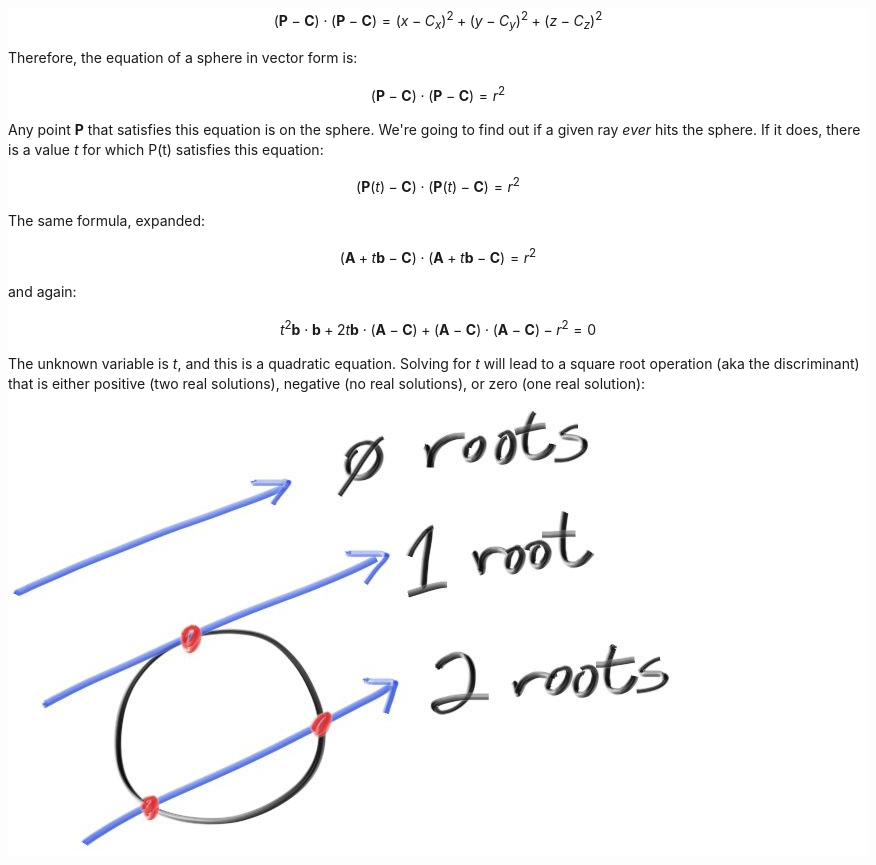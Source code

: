 $$
(\mathbf{P} - \mathbf{C}) \cdot (\mathbf{P} - \mathbf{C}) = (x - C_x)^2 + (y - C_y)^2 + (z - C_z)^2
$$

Therefore, the equation of a sphere in vector form is: 

$$
(\mathbf{P} - \mathbf{C}) \cdot (\mathbf{P} - \mathbf{C}) = r^2
$$

Any point $\mathbf{P}$ that satisfies this equation is on the sphere.
We're going to find out if a given ray *ever* hits the sphere. If it does, there is a value *t* for which P(t) satisfies this equation:

$$
(\mathbf{P}(t) - \mathbf{C}) \cdot (\mathbf{P}(t) - \mathbf{C}) = r^2
$$

The same formula, expanded:

$$
(\mathbf{A} + t \mathbf{b} - \mathbf{C}) \cdot (\mathbf{A} + t \mathbf{b} - \mathbf{C}) = r^2
$$

and again:

$$
t^2 \mathbf{b} \cdot \mathbf{b} + 2t \mathbf{b} \cdot (\mathbf{A}-\mathbf{C}) + (\mathbf{A}-\mathbf{C}) \cdot (\mathbf{A}-\mathbf{C}) - r^2 = 0
$$

The unknown variable is *t*, and this is a quadratic equation. Solving for *t* will lead to a square root operation (aka the discriminant) that is either positive (two real solutions), negative (no real solutions), or zero (one real solution):

![Ray-Sphere Intersections(Illustration from Peter Shirley's book)](\assets\images\blog-images\path-tracer\the-first-weekend\shirley\fig.ray-sphere.png)
